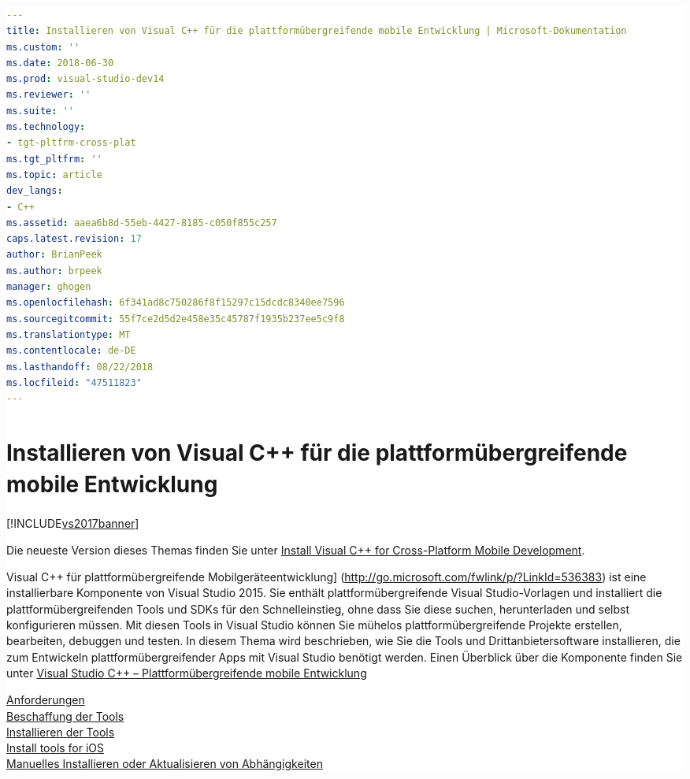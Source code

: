 ```yaml
---
title: Installieren von Visual C++ für die plattformübergreifende mobile Entwicklung | Microsoft-Dokumentation
ms.custom: ''
ms.date: 2018-06-30
ms.prod: visual-studio-dev14
ms.reviewer: ''
ms.suite: ''
ms.technology:
- tgt-pltfrm-cross-plat
ms.tgt_pltfrm: ''
ms.topic: article
dev_langs:
- C++
ms.assetid: aaea6b8d-55eb-4427-8185-c050f855c257
caps.latest.revision: 17
author: BrianPeek
ms.author: brpeek
manager: ghogen
ms.openlocfilehash: 6f341ad8c750286f8f15297c15dcdc8340ee7596
ms.sourcegitcommit: 55f7ce2d5d2e458e35c45787f1935b237ee5c9f8
ms.translationtype: MT
ms.contentlocale: de-DE
ms.lasthandoff: 08/22/2018
ms.locfileid: "47511823"
---
```

# <a name="install-visual-c-for-cross-platform-mobile-development"></a>Installieren von Visual C++ für die plattformübergreifende mobile Entwicklung
[!INCLUDE[vs2017banner](../includes/vs2017banner.md)]

Die neueste Version dieses Themas finden Sie unter [Install Visual C++ for Cross-Platform Mobile Development](https://docs.microsoft.com/visualstudio/cross-platform/install-visual-cpp-for-cross-platform-mobile-development).  
  
  
Visual C++ für plattformübergreifende Mobilgeräteentwicklung] (http://go.microsoft.com/fwlink/p/?LinkId=536383) ist eine installierbare Komponente von Visual Studio 2015. Sie enthält plattformübergreifende Visual Studio-Vorlagen und installiert die plattformübergreifenden Tools und SDKs für den Schnelleinstieg, ohne dass Sie diese suchen, herunterladen und selbst konfigurieren müssen. Mit diesen Tools in Visual Studio können Sie mühelos plattformübergreifende Projekte erstellen, bearbeiten, debuggen und testen. In diesem Thema wird beschrieben, wie Sie die Tools und Drittanbietersoftware installieren, die zum Entwickeln plattformübergreifender Apps mit Visual Studio benötigt werden. Einen Überblick über die Komponente finden Sie unter [Visual Studio C++ – Plattformübergreifende mobile Entwicklung](http://go.microsoft.com/fwlink/p/?LinkId=536387)  
  
 [Anforderungen](#Requirements)   
 [Beschaffung der Tools](#GetTheTools)   
 [Installieren der Tools](#InstallTheTools)   
 [Install tools for iOS](#InstallForiOS)   
 [Manuelles Installieren oder Aktualisieren von Abhängigkeiten](#ThirdParty)  
  